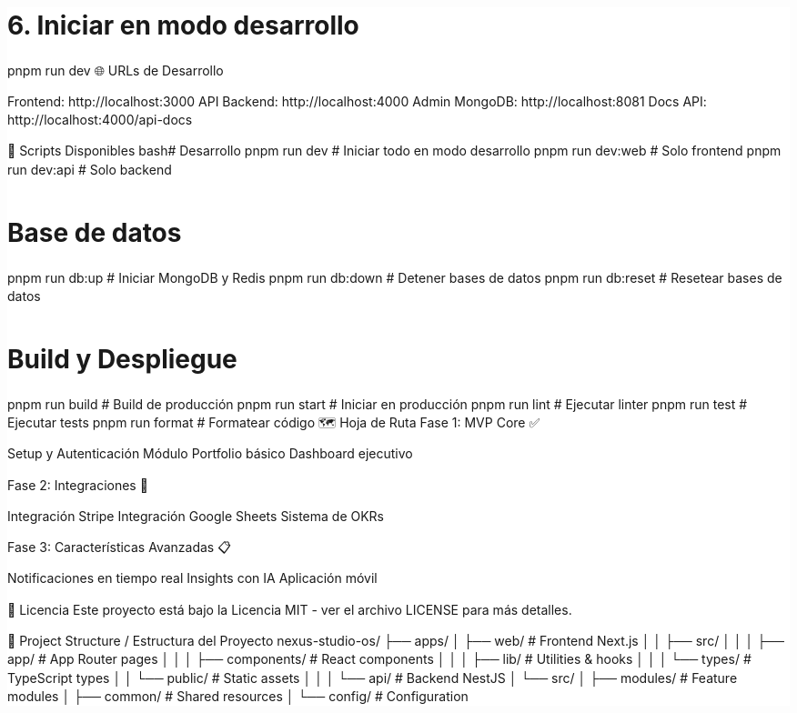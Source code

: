 # 6. Iniciar en modo desarrollo
pnpm run dev
🌐 URLs de Desarrollo

Frontend: http://localhost:3000
API Backend: http://localhost:4000
Admin MongoDB: http://localhost:8081
Docs API: http://localhost:4000/api-docs

📝 Scripts Disponibles
bash# Desarrollo
pnpm run dev              # Iniciar todo en modo desarrollo
pnpm run dev:web          # Solo frontend
pnpm run dev:api          # Solo backend

# Base de datos
pnpm run db:up            # Iniciar MongoDB y Redis
pnpm run db:down          # Detener bases de datos
pnpm run db:reset         # Resetear bases de datos

# Build y Despliegue
pnpm run build            # Build de producción
pnpm run start            # Iniciar en producción
pnpm run lint             # Ejecutar linter
pnpm run test             # Ejecutar tests
pnpm run format           # Formatear código
🗺️ Hoja de Ruta
Fase 1: MVP Core ✅

Setup y Autenticación
Módulo Portfolio básico
Dashboard ejecutivo

Fase 2: Integraciones 🚧

Integración Stripe
Integración Google Sheets
Sistema de OKRs

Fase 3: Características Avanzadas 📋

Notificaciones en tiempo real
Insights con IA
Aplicación móvil

📄 Licencia
Este proyecto está bajo la Licencia MIT - ver el archivo LICENSE para más detalles.

📁 Project Structure / Estructura del Proyecto
nexus-studio-os/
├── apps/
│   ├── web/                 # Frontend Next.js
│   │   ├── src/
│   │   │   ├── app/         # App Router pages
│   │   │   ├── components/  # React components
│   │   │   ├── lib/         # Utilities & hooks
│   │   │   └── types/       # TypeScript types
│   │   └── public/          # Static assets
│   │
│   └── api/                 # Backend NestJS
│       └── src/
│           ├── modules/     # Feature modules
│           ├── common/      # Shared resources
│           └── config/      # Configuration